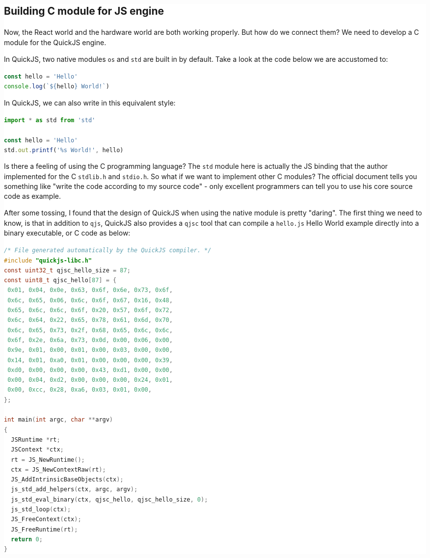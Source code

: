 ## Building C module for JS engine
Now, the React world and the hardware world are both working properly. But how do we connect them? We need to develop a C module for the QuickJS engine.

In QuickJS, two native modules `os` and `std` are built in by default. Take a look at the code below we are accustomed to:

``` js
const hello = 'Hello'
console.log(`${hello} World!`)
```

In QuickJS, we can also write in this equivalent style:

``` js
import * as std from 'std'

const hello = 'Hello'
std.out.printf('%s World!', hello)
```

Is there a feeling of using the C programming language? The `std` module here is actually the JS binding that the author implemented for the C  `stdlib.h` and `stdio.h`. So what if we want to implement other C modules? The official document tells you something like "write the code according to my source code" - only excellent programmers can tell you to use his core source code as example.

After some tossing, I found that the design of QuickJS when using the native module is pretty "daring". The first thing we need to know, is that in addition to `qjs`, QuickJS also provides a `qjsc` tool that can compile a `hello.js` Hello World example directly into a binary executable, or C code as below:

``` c
/* File generated automatically by the QuickJS compiler. */
#include "quickjs-libc.h"
const uint32_t qjsc_hello_size = 87;
const uint8_t qjsc_hello[87] = {
 0x01, 0x04, 0x0e, 0x63, 0x6f, 0x6e, 0x73, 0x6f,
 0x6c, 0x65, 0x06, 0x6c, 0x6f, 0x67, 0x16, 0x48,
 0x65, 0x6c, 0x6c, 0x6f, 0x20, 0x57, 0x6f, 0x72,
 0x6c, 0x64, 0x22, 0x65, 0x78, 0x61, 0x6d, 0x70,
 0x6c, 0x65, 0x73, 0x2f, 0x68, 0x65, 0x6c, 0x6c,
 0x6f, 0x2e, 0x6a, 0x73, 0x0d, 0x00, 0x06, 0x00,
 0x9e, 0x01, 0x00, 0x01, 0x00, 0x03, 0x00, 0x00,
 0x14, 0x01, 0xa0, 0x01, 0x00, 0x00, 0x00, 0x39,
 0xd0, 0x00, 0x00, 0x00, 0x43, 0xd1, 0x00, 0x00,
 0x00, 0x04, 0xd2, 0x00, 0x00, 0x00, 0x24, 0x01,
 0x00, 0xcc, 0x28, 0xa6, 0x03, 0x01, 0x00,
};

int main(int argc, char **argv)
{
  JSRuntime *rt;
  JSContext *ctx;
  rt = JS_NewRuntime();
  ctx = JS_NewContextRaw(rt);
  JS_AddIntrinsicBaseObjects(ctx);
  js_std_add_helpers(ctx, argc, argv);
  js_std_eval_binary(ctx, qjsc_hello, qjsc_hello_size, 0);
  js_std_loop(ctx);
  JS_FreeContext(ctx);
  JS_FreeRuntime(rt);
  return 0;
}
```
